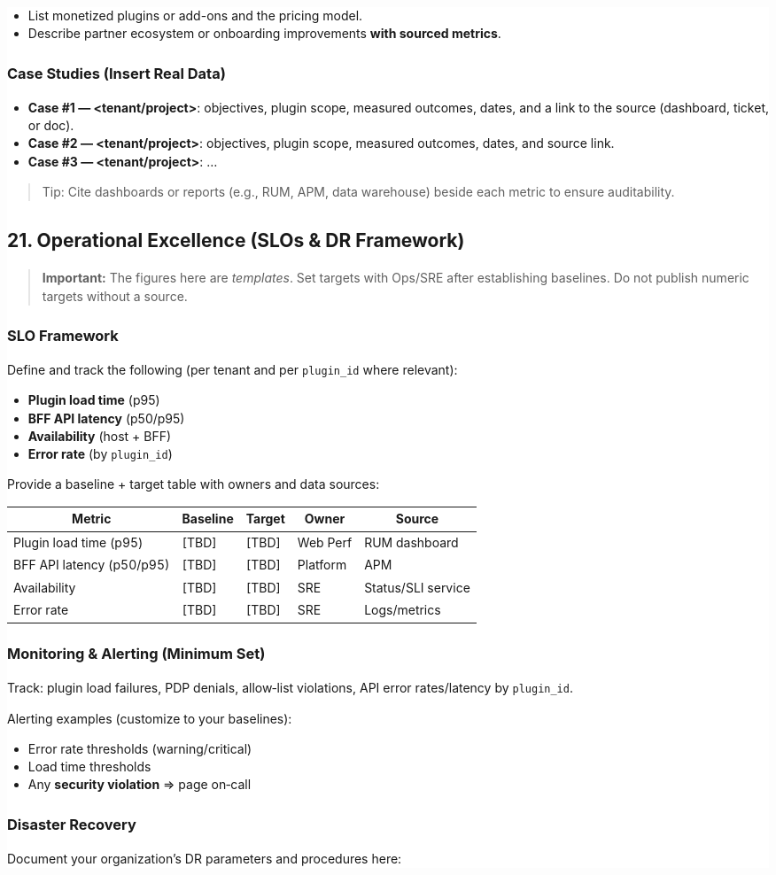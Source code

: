 * List monetized plugins or add-ons and the pricing model.
* Describe partner ecosystem or onboarding improvements **with sourced metrics**.

### Case Studies (Insert Real Data)

* **Case #1 — \<tenant/project>**: objectives, plugin scope, measured outcomes, dates, and a link to the source (dashboard, ticket, or doc).
* **Case #2 — \<tenant/project>**: objectives, plugin scope, measured outcomes, dates, and source link.
* **Case #3 — \<tenant/project>**: …

> Tip: Cite dashboards or reports (e.g., RUM, APM, data warehouse) beside each metric to ensure auditability.

## 21. Operational Excellence (SLOs & DR Framework)

> **Important:** The figures here are *templates*. Set targets with Ops/SRE after establishing baselines. Do not publish numeric targets without a source.

### SLO Framework

Define and track the following (per tenant and per `plugin_id` where relevant):

* **Plugin load time** (p95)
* **BFF API latency** (p50/p95)
* **Availability** (host + BFF)
* **Error rate** (by `plugin_id`)

Provide a baseline + target table with owners and data sources:

| Metric                    | Baseline | Target | Owner    | Source             |
| ------------------------- | -------- | ------ | -------- | ------------------ |
| Plugin load time (p95)    | \[TBD]   | \[TBD] | Web Perf | RUM dashboard      |
| BFF API latency (p50/p95) | \[TBD]   | \[TBD] | Platform | APM                |
| Availability              | \[TBD]   | \[TBD] | SRE      | Status/SLI service |
| Error rate                | \[TBD]   | \[TBD] | SRE      | Logs/metrics       |

### Monitoring & Alerting (Minimum Set)

Track: plugin load failures, PDP denials, allow‑list violations, API error rates/latency by `plugin_id`.

Alerting examples (customize to your baselines):

* Error rate thresholds (warning/critical)
* Load time thresholds
* Any **security violation** ⇒ page on‑call

### Disaster Recovery

Document your organization’s DR parameters and procedures here:
